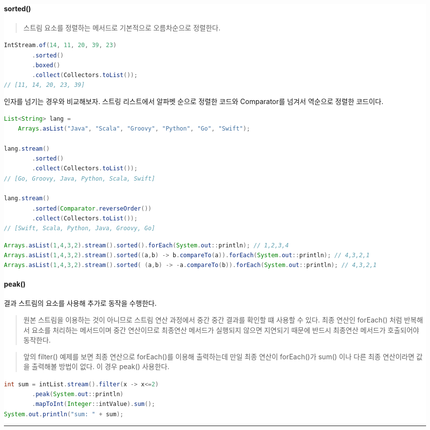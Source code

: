 #### sorted()

> 스트림 요소를 정렬하는 메서드로 기본적으로 오름차순으로 정렬한다.

```java
IntStream.of(14, 11, 20, 39, 23)
        .sorted()
        .boxed()
        .collect(Collectors.toList());
// [11, 14, 20, 23, 39]
```

인자를 넘기는 경우와 비교해보자.
스트링 리스트에서 알파벳 순으로 정렬한 코드와 Comparator를 넘겨서 역순으로 정렬한 코드이다.

```java
List<String> lang =
    Arrays.asList("Java", "Scala", "Groovy", "Python", "Go", "Swift");

lang.stream()
        .sorted()
        .collect(Collectors.toList());
// [Go, Groovy, Java, Python, Scala, Swift]
        
lang.stream()
        .sorted(Comparator.reverseOrder())
        .collect(Collectors.toList());
// [Swift, Scala, Python, Java, Groovy, Go]
```

```java
Arrays.asList(1,4,3,2).stream().sorted().forEach(System.out::println); // 1,2,3,4
Arrays.asList(1,4,3,2).stream().sorted((a,b) -> b.compareTo(a)).forEach(System.out::println); // 4,3,2,1
Arrays.asList(1,4,3,2).stream().sorted( (a,b) -> -a.compareTo(b)).forEach(System.out::println); // 4,3,2,1
```

#### peak()

결과 스트림의 요소를 사용해 추가로 동작을 수행한다.

> 원본 스트림을 이용하는 것이 아니므로 스트림 연산 과정에서 중간 중간 결과를 확인할 떄 사용할 수 있다.
최종 연산인 forEach() 처럼 반복해서 요소를 처리하는 메서드이며 
중간 연산이므로 최종연산 메서드가 실행되지 않으면 지연되기 때문에 반드시 최종연산 메서드가 호출되어야 동작한다.

> 앞의 filter() 예제를 보면 최종 연산으로 forEach()를 이용해 출력하는데 
만일 최종 연산이 forEach()가 sum() 이나 다른 최종 연산이라면 값을 출력해볼 방법이 없다. 이 경우 peak() 사용한다.

```java
int sum = intList.stream().filter(x -> x<=2)
        .peak(System.out::println)
        .mapToInt(Integer::intValue).sum();
System.out.println("sum: " + sum);
```


---